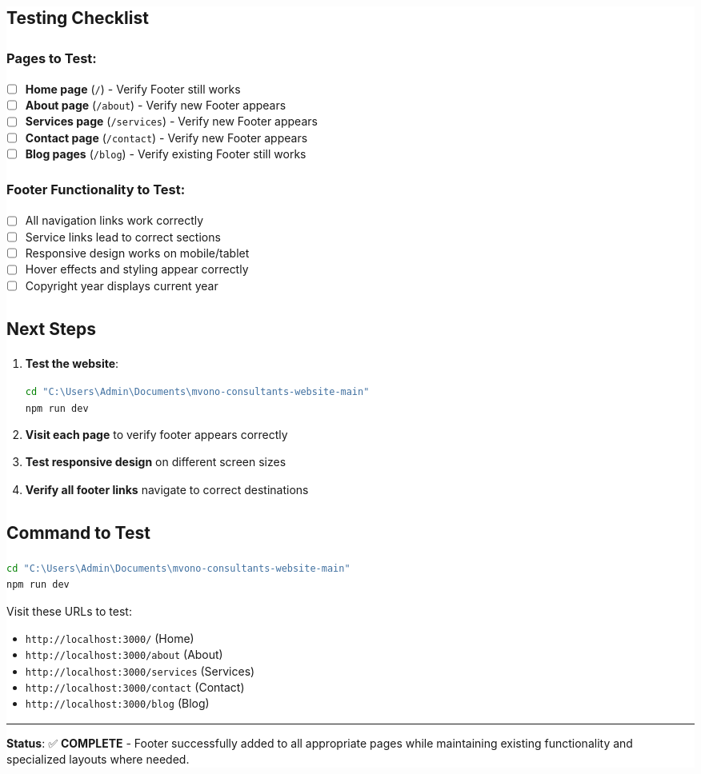 ## Testing Checklist

### **Pages to Test**:
- [ ] **Home page** (`/`) - Verify Footer still works
- [ ] **About page** (`/about`) - Verify new Footer appears
- [ ] **Services page** (`/services`) - Verify new Footer appears
- [ ] **Contact page** (`/contact`) - Verify new Footer appears
- [ ] **Blog pages** (`/blog`) - Verify existing Footer still works

### **Footer Functionality to Test**:
- [ ] All navigation links work correctly
- [ ] Service links lead to correct sections
- [ ] Responsive design works on mobile/tablet
- [ ] Hover effects and styling appear correctly
- [ ] Copyright year displays current year

## Next Steps

1. **Test the website**:
   ```bash
   cd "C:\Users\Admin\Documents\mvono-consultants-website-main"
   npm run dev
   ```

2. **Visit each page** to verify footer appears correctly
3. **Test responsive design** on different screen sizes
4. **Verify all footer links** navigate to correct destinations

## Command to Test
```bash
cd "C:\Users\Admin\Documents\mvono-consultants-website-main"
npm run dev
```

Visit these URLs to test:
- `http://localhost:3000/` (Home)
- `http://localhost:3000/about` (About) 
- `http://localhost:3000/services` (Services)
- `http://localhost:3000/contact` (Contact)
- `http://localhost:3000/blog` (Blog)

---

**Status**: ✅ **COMPLETE** - Footer successfully added to all appropriate pages while maintaining existing functionality and specialized layouts where needed.
